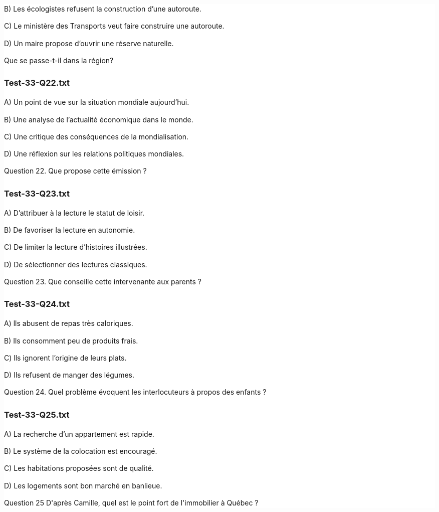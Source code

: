 B) Les écologistes refusent la construction d’une autoroute.

C) Le ministère des Transports veut faire construire une autoroute.

D) Un maire propose d’ouvrir une réserve naturelle.

Que se passe-t-il dans la région?

### Test-33-Q22.txt

A) Un point de vue sur la situation mondiale aujourd’hui.

B) Une analyse de l’actualité économique dans le monde.

C) Une critique des conséquences de la mondialisation.

D) Une réflexion sur les relations politiques mondiales.

Question 22.
Que propose cette émission ?

### Test-33-Q23.txt

A) D’attribuer à la lecture le statut de loisir.

B) De favoriser la lecture en autonomie.

C) De limiter la lecture d’histoires illustrées.

D) De sélectionner des lectures classiques.

Question 23. 
Que conseille cette intervenante aux parents ?

### Test-33-Q24.txt


A) lls abusent de repas très caloriques.

B) Ils consomment peu de produits frais.

C) lls ignorent l’origine de leurs plats.

D) Ils refusent de manger des légumes.

Question 24. 
Quel problème évoquent les interlocuteurs à propos des enfants ?

### Test-33-Q25.txt

A) La recherche d’un appartement est rapide.

B) Le système de la colocation est encouragé.

C) Les habitations proposées sont de qualité.

D) Les logements sont bon marché en banlieue.

Question 25
D'après Camille, quel est le point fort de l'immobilier à Québec ?
